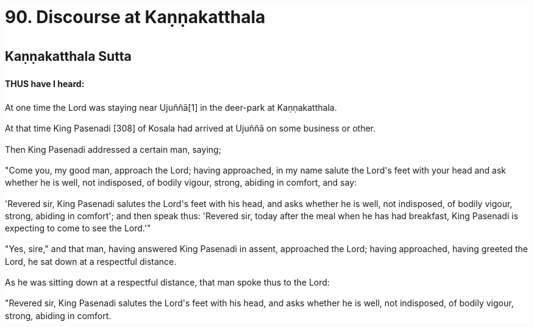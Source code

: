 # 90. Discourse at Kaṇṇakatthala

## Kaṇṇakatthala Sutta

#### THUS have I heard:

 At one time the Lord was staying near Ujuññā[1]
 in the deer-park at Kaṇṇakatthala.

 At that time King Pasenadi [308] of Kosala had arrived at Ujuññā
 on some business or other.

 Then King Pasenadi addressed a certain man,
 saying;

 "Come you, my good man,
 approach the Lord;
 having approached,
 in my name salute the Lord's feet with your head
 and ask whether he is well,
 not indisposed,
 of bodily vigour,
 strong,
 abiding in comfort,
 and say:

 'Revered sir, King Pasenadi salutes the Lord's feet with his head,
 and asks whether he is well,
 not indisposed,
 of bodily vigour,
 strong,
 abiding in comfort';
 and then speak thus:
 'Revered sir, today after the meal
 when he has had breakfast,
 King Pasenadi is expecting to come to see the Lord.'"

 "Yes, sire,"
 and that man,
 having answered King Pasenadi in assent,
 approached the Lord;
 having approached,
 having greeted the Lord,
 he sat down at a respectful distance.

 As he was sitting down at a respectful distance,
 that man spoke thus to the Lord:

 "Revered sir, King Pasenadi salutes the Lord's feet with his head,
 and asks whether he is well,
 not indisposed,
 of bodily vigour,
 strong,
 abiding in comfort.
